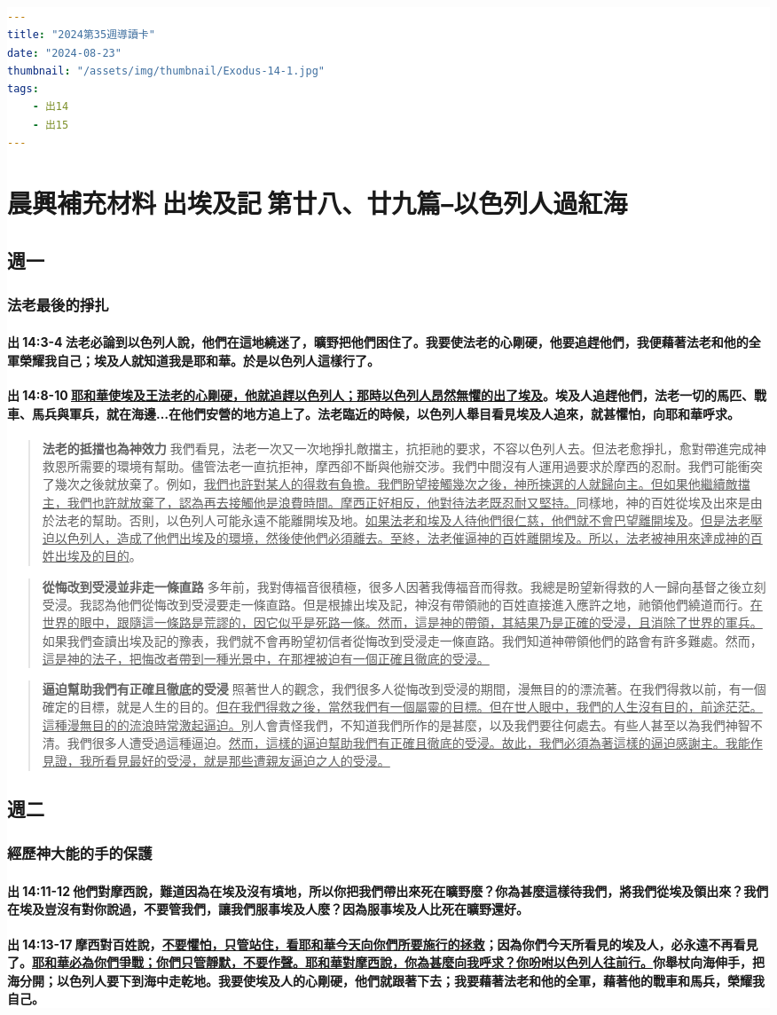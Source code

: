 ```yaml
---
title: "2024第35週導讀卡"
date: "2024-08-23"
thumbnail: "/assets/img/thumbnail/Exodus-14-1.jpg"
tags:
    - 出14
    - 出15
---
```



# 晨興補充材料  出埃及記  第廿八、廿九篇–以色列人過紅海

## 週一

### 法老最後的掙扎

#### 出 14:3-4 法老必論到以色列人說，他們在這地繞迷了，曠野把他們困住了。我要使法老的心剛硬，他要追趕他們，我便藉著法老和他的全軍榮耀我自己；埃及人就知道我是耶和華。於是以色列人這樣行了。

#### 出 14:8-10 <u>耶和華使埃及王法老的心剛硬，他就追趕以色列人；那時以色列人昂然無懼的出了埃及</u>。埃及人追趕他們，法老一切的馬匹、戰車、馬兵與軍兵，就在海邊…在他們安營的地方追上了。法老臨近的時候，以色列人舉目看見埃及人追來，就甚懼怕，向耶和華呼求。

> **法老的抵擋也為神效力**  我們看見，法老一次又一次地掙扎敵擋主，抗拒祂的要求，不容以色列人去。但法老愈掙扎，愈對帶進完成神救恩所需要的環境有幫助。儘管法老一直抗拒神，摩西卻不斷與他辦交涉。我們中間沒有人運用過要求於摩西的忍耐。我們可能衝突了幾次之後就放棄了。例如，<u>我們也許對某人的得救有負擔。我們盼望接觸幾次之後，神所揀選的人就歸向主。但如果他繼續敵擋主，我們也許就放棄了，認為再去接觸他是浪費時間。摩西正好相反，他對待法老既忍耐又堅持。</u>同樣地，神的百姓從埃及出來是由於法老的幫助。否則，以色列人可能永遠不能離開埃及地。<u>如果法老和埃及人待他們很仁慈，他們就不會巴望離開埃及</u>。<u>但是法老壓迫以色列人，造成了他們出埃及的環境，然後使他們必須離去。至終，法老催逼神的百姓離開埃及。所以，法老被神用來達成神的百姓出埃及的目的</u>。

> **從悔改到受浸並非走一條直路**  多年前，我對傳福音很積極，很多人因著我傳福音而得救。我總是盼望新得救的人一歸向基督之後立刻受浸。我認為他們從悔改到受浸要走一條直路。但是根據出埃及記，神沒有帶領祂的百姓直接進入應許之地，祂領他們繞道而行。<u>在世界的眼中，跟隨這一條路是荒謬的，因它似乎是死路一條。然而，這是神的帶領，其結果乃是正確的受浸，且消除了世界的軍兵。</u>如果我們查讀出埃及記的豫表，我們就不會再盼望初信者從悔改到受浸走一條直路。我們知道神帶領他們的路會有許多難處。然而，<u>這是神的法子，把悔改者帶到一種光景中，在那</u><u>裡</u><u>被迫有一個正確且徹底的受浸。</u>

> **逼迫幫助我們有正確且徹底的受浸**  照著世人的觀念，我們很多人從悔改到受浸的期間，漫無目的的漂流著。在我們得救以前，有一個確定的目標，就是人生的目的。<u>但在我們得救之後，當然我們有一個屬靈的目標。但在世人眼中，我們的人生沒有目的，前途茫茫。這種漫無目的的流浪時常激起逼迫。</u>別人會責怪我們，不知道我們所作的是甚麼，以及我們要往何處去。有些人甚至以為我們神智不清。我們很多人遭受過這種逼迫。<u>然而，這樣的逼迫幫助我們有正確且徹底的受浸。故此，我們必須為著這樣的逼迫感謝主。我能作見證，我所看見最好的受浸，就是那些遭親友逼迫之人的受浸。</u>



## 週二

### 經歷神大能的手的保護

#### 出 14:11-12 他們對摩西說，難道因為在埃及沒有墳地，所以你把我們帶出來死在曠野麼？你為甚麼這樣待我們，將我們從埃及領出來？我們在埃及豈沒有對你說過，不要管我們，讓我們服事埃及人麼？因為服事埃及人比死在曠野還好。

#### 出 14:13-17 摩西對百姓說，<u>不要懼怕，只管站住，看耶和華今天向你們所要施行的拯救</u>；因為你們今天所看見的埃及人，必永遠不再看見了。<u>耶和華必為你們爭戰；你們只管靜默，不要作聲</u><u>。</u><u>耶和華對摩西說，你為甚麼向我呼求？你吩咐以色列人往前行。</u>你舉杖向海伸手，把海分開；以色列人要下到海中走乾地。我要使埃及人的心剛硬，他們就跟著下去；我要藉著法老和他的全軍，藉著他的戰車和馬兵，榮耀我自己。
